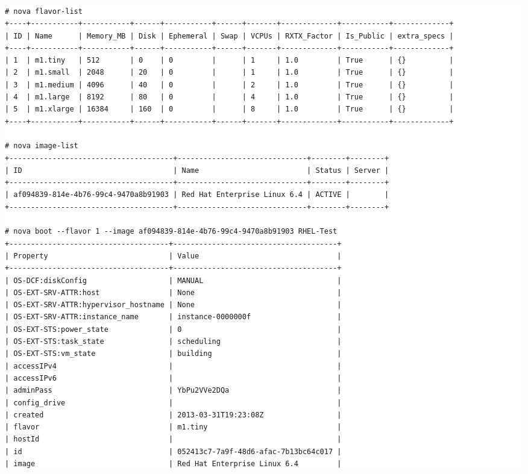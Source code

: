 	# nova flavor-list
	+----+-----------+-----------+------+-----------+------+-------+-------------+-----------+-------------+
	| ID | Name      | Memory_MB | Disk | Ephemeral | Swap | VCPUs | RXTX_Factor | Is_Public | extra_specs |
	+----+-----------+-----------+------+-----------+------+-------+-------------+-----------+-------------+
	| 1  | m1.tiny   | 512       | 0    | 0         |      | 1     | 1.0         | True      | {}          |
	| 2  | m1.small  | 2048      | 20   | 0         |      | 1     | 1.0         | True      | {}          |
	| 3  | m1.medium | 4096      | 40   | 0         |      | 2     | 1.0         | True      | {}          |
	| 4  | m1.large  | 8192      | 80   | 0         |      | 4     | 1.0         | True      | {}          |
	| 5  | m1.xlarge | 16384     | 160  | 0         |      | 8     | 1.0         | True      | {}          |
	+----+-----------+-----------+------+-----------+------+-------+-------------+-----------+-------------+

	# nova image-list
	+--------------------------------------+------------------------------+--------+--------+
	| ID                                   | Name                         | Status | Server |
	+--------------------------------------+------------------------------+--------+--------+
	| af094839-814e-4b76-99c4-9470a8b91903 | Red Hat Enterprise Linux 6.4 | ACTIVE |        |
	+--------------------------------------+------------------------------+--------+--------+

	# nova boot --flavor 1 --image af094839-814e-4b76-99c4-9470a8b91903 RHEL-Test
	+-------------------------------------+--------------------------------------+
	| Property                            | Value                                |
	+-------------------------------------+--------------------------------------+
	| OS-DCF:diskConfig                   | MANUAL                               |
	| OS-EXT-SRV-ATTR:host                | None                                 |
	| OS-EXT-SRV-ATTR:hypervisor_hostname | None                                 |
	| OS-EXT-SRV-ATTR:instance_name       | instance-0000000f                    |
	| OS-EXT-STS:power_state              | 0                                    |
	| OS-EXT-STS:task_state               | scheduling                           |
	| OS-EXT-STS:vm_state                 | building                             |
	| accessIPv4                          |                                      |
	| accessIPv6                          |                                      |
	| adminPass                           | YbPu2VVe2DQa                         |
	| config_drive                        |                                      |
	| created                             | 2013-03-31T19:23:08Z                 |
	| flavor                              | m1.tiny                              |
	| hostId                              |                                      |
	| id                                  | 052413c7-7a9f-48d6-afac-7b13bc64c017 |
	| image                               | Red Hat Enterprise Linux 6.4         |